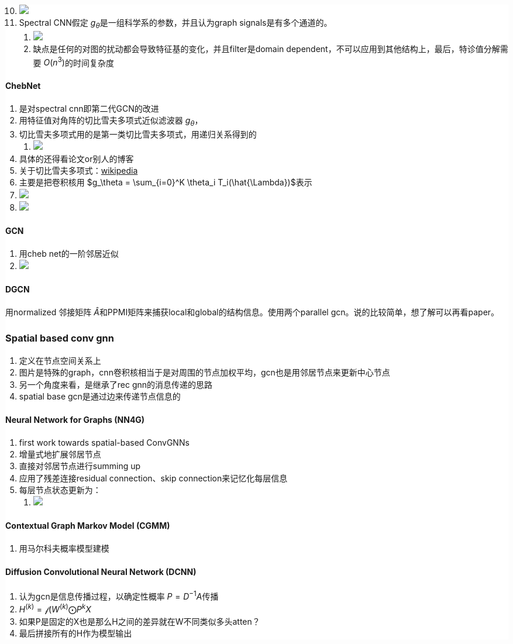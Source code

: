 10. <img src="https://cdn.jsdelivr.net/gh/HanielF/ImageRepo@main/others/pottwG.png" width="500">
11. Spectral CNN假定 $g_{\theta}$是一组科学系的参数，并且认为graph signals是有多个通道的。
    1. <img src="https://cdn.jsdelivr.net/gh/HanielF/ImageRepo@main/others/yJiXBV.png" width="500">
    1. 缺点是任何的对图的扰动都会导致特征基的变化，并且filter是domain dependent，不可以应用到其他结构上，最后，特诊值分解需要 $O(n^3)$的时间复杂度

#### ChebNet

1. 是对spectral cnn即第二代GCN的改进
2. 用特征值对角阵的切比雪夫多项式近似滤波器 $g_\theta$，
3. 切比雪夫多项式用的是第一类切比雪夫多项式，用递归关系得到的
   1. <img src="https://cdn.jsdelivr.net/gh/HanielF/ImageRepo@main/others/KtvsJj.png" width="400">
4. 具体的还得看论文or别人的博客
5. 关于切比雪夫多项式：[wikipedia](https://zh.wikipedia.org/wiki/%E5%88%87%E6%AF%94%E9%9B%AA%E5%A4%AB%E5%A4%9A%E9%A1%B9%E5%BC%8F)
6. 主要是把卷积核用 $g_\theta = \sum_{i=0}^K \theta_i T_i(\hat{\Lambda})$表示
7. <img src="https://cdn.jsdelivr.net/gh/HanielF/ImageRepo@main/others/np24Qf.png" width="500">
8. <img src="https://cdn.jsdelivr.net/gh/HanielF/ImageRepo@main/others/HIIOvQ.png" width="500">

#### GCN

1. 用cheb net的一阶邻居近似
2. <img src="https://cdn.jsdelivr.net/gh/HanielF/ImageRepo@main/others/lWZSXn.png" width="500">

#### DGCN

用normalized 邻接矩阵 $\hat{A}$和PPMI矩阵来捕获local和global的结构信息。使用两个parallel gcn。说的比较简单，想了解可以再看paper。

### Spatial based conv gnn

1. 定义在节点空间关系上
2. 图片是特殊的graph，cnn卷积核相当于是对周围的节点加权平均，gcn也是用邻居节点来更新中心节点
3. 另一个角度来看，是继承了rec gnn的消息传递的思路
4. spatial base gcn是通过边来传递节点信息的

#### Neural Network for Graphs (NN4G)

1. first work towards spatial-based ConvGNNs
2. 增量式地扩展邻居节点
3. 直接对邻居节点进行summing up
4. 应用了残差连接residual connection、skip connection来记忆化每层信息
5. 每层节点状态更新为：
   1. <img src="https://cdn.jsdelivr.net/gh/HanielF/ImageRepo@main/others/Ii0ztO.png" width="400">

#### Contextual Graph Markov Model (CGMM)

1. 用马尔科夫概率模型建模

#### Diffusion Convolutional Neural Network (DCNN)

1. 认为gcn是信息传播过程，以确定性概率 $P = D^{-1}A$传播
2. $H ^{(k)} = \mathcal{f}(W^{(k)} \bigodot P^k X$
3. 如果P是固定的X也是那么H之间的差异就在W不同类似多头atten？
4. 最后拼接所有的H作为模型输出
